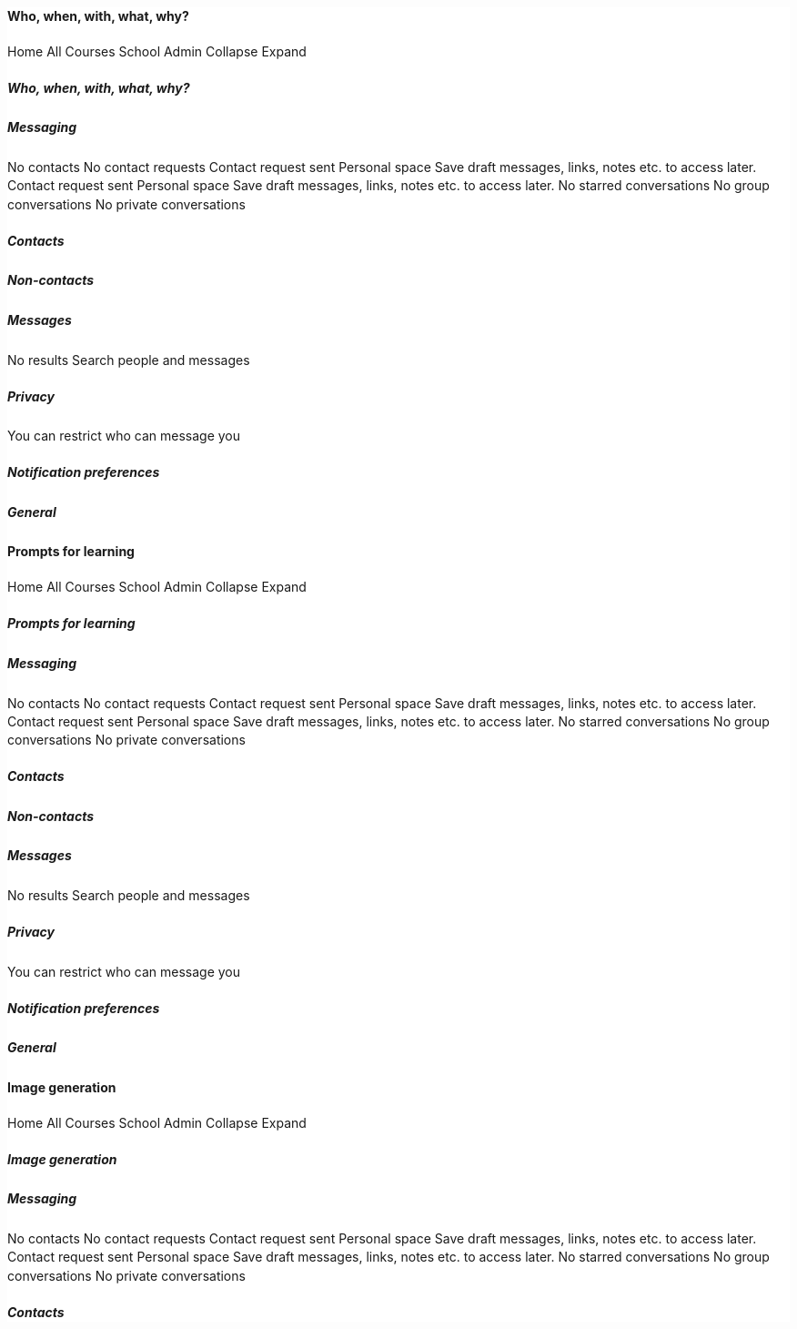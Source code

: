 #### Who, when, with, what, why?
Home All Courses School Admin Collapse Expand
##### Who, when, with, what, why?
##### Messaging
No contacts No contact requests
Contact request sent Personal space Save draft messages, links, notes etc. to access later.
Contact request sent
Personal space
Save draft messages, links, notes etc. to access later.
No starred conversations
No group conversations
No private conversations
##### Contacts
##### Non-contacts
##### Messages
No results
Search people and messages
##### Privacy
You can restrict who can message you
##### Notification preferences
##### General

#### Prompts for learning
Home All Courses School Admin Collapse Expand
##### Prompts for learning
##### Messaging
No contacts No contact requests
Contact request sent Personal space Save draft messages, links, notes etc. to access later.
Contact request sent
Personal space
Save draft messages, links, notes etc. to access later.
No starred conversations
No group conversations
No private conversations
##### Contacts
##### Non-contacts
##### Messages
No results
Search people and messages
##### Privacy
You can restrict who can message you
##### Notification preferences
##### General

#### Image generation
Home All Courses School Admin Collapse Expand
##### Image generation
##### Messaging
No contacts No contact requests
Contact request sent Personal space Save draft messages, links, notes etc. to access later.
Contact request sent
Personal space
Save draft messages, links, notes etc. to access later.
No starred conversations
No group conversations
No private conversations
##### Contacts